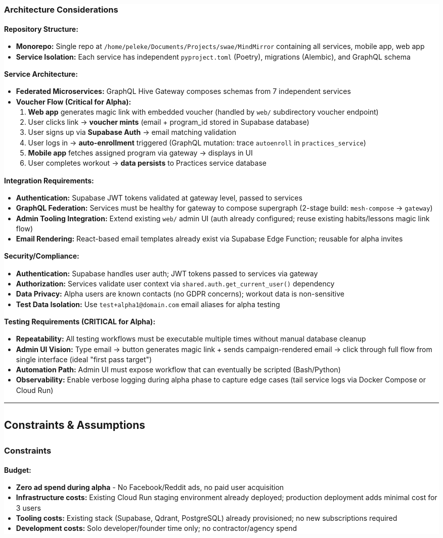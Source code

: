 
### Architecture Considerations

**Repository Structure:**
- **Monorepo:** Single repo at `/home/peleke/Documents/Projects/swae/MindMirror` containing all services, mobile app, web app
- **Service Isolation:** Each service has independent `pyproject.toml` (Poetry), migrations (Alembic), and GraphQL schema

**Service Architecture:**
- **Federated Microservices:** GraphQL Hive Gateway composes schemas from 7 independent services
- **Voucher Flow (Critical for Alpha):**
  1. **Web app** generates magic link with embedded voucher (handled by `web/` subdirectory voucher endpoint)
  2. User clicks link → **voucher mints** (email + program_id stored in Supabase database)
  3. User signs up via **Supabase Auth** → email matching validation
  4. User logs in → **auto-enrollment** triggered (GraphQL mutation: trace `autoenroll` in `practices_service`)
  5. **Mobile app** fetches assigned program via gateway → displays in UI
  6. User completes workout → **data persists** to Practices service database

**Integration Requirements:**
- **Authentication:** Supabase JWT tokens validated at gateway level, passed to services
- **GraphQL Federation:** Services must be healthy for gateway to compose supergraph (2-stage build: `mesh-compose` → `gateway`)
- **Admin Tooling Integration:** Extend existing `web/` admin UI (auth already configured; reuse existing habits/lessons magic link flow)
- **Email Rendering:** React-based email templates already exist via Supabase Edge Function; reusable for alpha invites

**Security/Compliance:**
- **Authentication:** Supabase handles user auth; JWT tokens passed to services via gateway
- **Authorization:** Services validate user context via `shared.auth.get_current_user()` dependency
- **Data Privacy:** Alpha users are known contacts (no GDPR concerns); workout data is non-sensitive
- **Test Data Isolation:** Use `test+alpha1@domain.com` email aliases for alpha testing

**Testing Requirements (CRITICAL for Alpha):**
- **Repeatability:** All testing workflows must be executable multiple times without manual database cleanup
- **Admin UI Vision:** Type email → button generates magic link + sends campaign-rendered email → click through full flow from single interface (ideal "first pass target")
- **Automation Path:** Admin UI must expose workflow that can eventually be scripted (Bash/Python)
- **Observability:** Enable verbose logging during alpha phase to capture edge cases (tail service logs via Docker Compose or Cloud Run)

---

## Constraints & Assumptions

### Constraints

**Budget:**
- **Zero ad spend during alpha** - No Facebook/Reddit ads, no paid user acquisition
- **Infrastructure costs:** Existing Cloud Run staging environment already deployed; production deployment adds minimal cost for 3 users
- **Tooling costs:** Existing stack (Supabase, Qdrant, PostgreSQL) already provisioned; no new subscriptions required
- **Development costs:** Solo developer/founder time only; no contractor/agency spend
